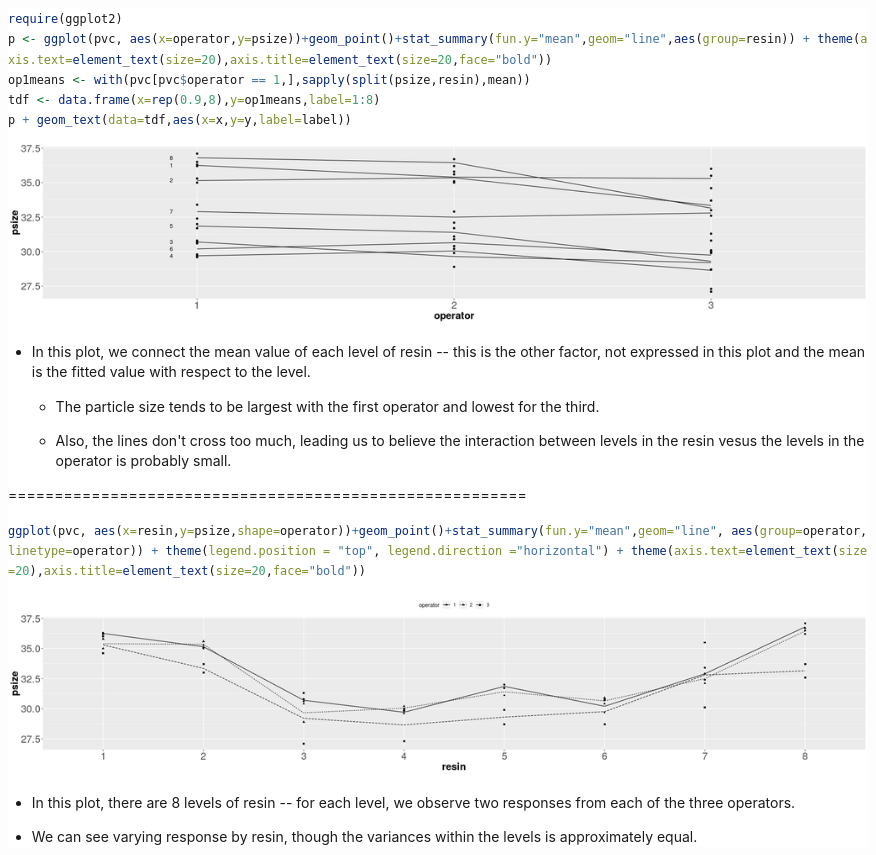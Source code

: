 
```r
require(ggplot2)
p <- ggplot(pvc, aes(x=operator,y=psize))+geom_point()+stat_summary(fun.y="mean",geom="line",aes(group=resin)) + theme(axis.text=element_text(size=20),axis.title=element_text(size=20,face="bold"))
op1means <- with(pvc[pvc$operator == 1,],sapply(split(psize,resin),mean))
tdf <- data.frame(x=rep(0.9,8),y=op1means,label=1:8)
p + geom_text(data=tdf,aes(x=x,y=y,label=label))
```

![plot of chunk unnamed-chunk-14](lesson_19_05_03-figure/unnamed-chunk-14-1.png)

* In this plot, we connect the mean value of each level of resin -- this is the other factor, not expressed in this plot and the mean is the fitted value with respect to the level.

  * The particle size tends to be largest with the first operator and lowest for the third.
  
  * Also, the lines don't cross too much, leading us to believe the interaction between levels in the resin vesus the levels in the operator is probably small.


========================================================



```r
ggplot(pvc, aes(x=resin,y=psize,shape=operator))+geom_point()+stat_summary(fun.y="mean",geom="line", aes(group=operator,linetype=operator)) + theme(legend.position = "top", legend.direction ="horizontal") + theme(axis.text=element_text(size=20),axis.title=element_text(size=20,face="bold"))
```

![plot of chunk unnamed-chunk-15](lesson_19_05_03-figure/unnamed-chunk-15-1.png)

* In this plot, there are 8 levels of resin -- for each level, we observe two responses from each of the three operators.

* We can see varying response by resin, though the variances within the levels is approximately equal. 
